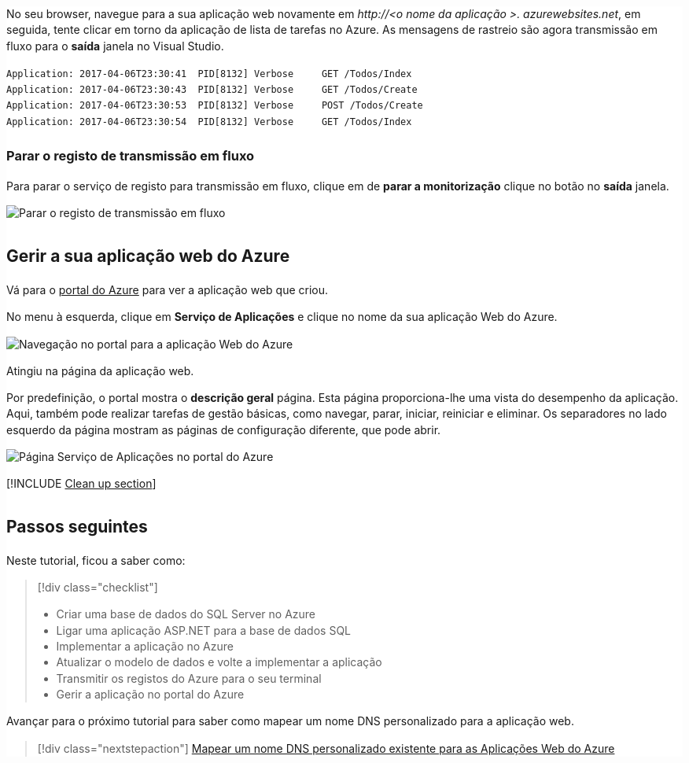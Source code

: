 No seu browser, navegue para a sua aplicação web novamente em *http://&lt;o nome da aplicação >. azurewebsites.net*, em seguida, tente clicar em torno da aplicação de lista de tarefas no Azure. As mensagens de rastreio são agora transmissão em fluxo para o **saída** janela no Visual Studio.

```console
Application: 2017-04-06T23:30:41  PID[8132] Verbose     GET /Todos/Index
Application: 2017-04-06T23:30:43  PID[8132] Verbose     GET /Todos/Create
Application: 2017-04-06T23:30:53  PID[8132] Verbose     POST /Todos/Create
Application: 2017-04-06T23:30:54  PID[8132] Verbose     GET /Todos/Index
```



### <a name="stop-log-streaming"></a>Parar o registo de transmissão em fluxo

Para parar o serviço de registo para transmissão em fluxo, clique em de **parar a monitorização** clique no botão no **saída** janela.

![Parar o registo de transmissão em fluxo](./media/app-service-web-tutorial-dotnet-sqldatabase/stop-streaming.png)

## <a name="manage-your-azure-web-app"></a>Gerir a sua aplicação web do Azure

Vá para o [portal do Azure](https://portal.azure.com) para ver a aplicação web que criou. 



No menu à esquerda, clique em **Serviço de Aplicações** e clique no nome da sua aplicação Web do Azure.

![Navegação no portal para a aplicação Web do Azure](./media/app-service-web-tutorial-dotnet-sqldatabase/access-portal.png)

Atingiu na página da aplicação web. 

Por predefinição, o portal mostra o **descrição geral** página. Esta página proporciona-lhe uma vista do desempenho da aplicação. Aqui, também pode realizar tarefas de gestão básicas, como navegar, parar, iniciar, reiniciar e eliminar. Os separadores no lado esquerdo da página mostram as páginas de configuração diferente, que pode abrir. 

![Página Serviço de Aplicações no portal do Azure](./media/app-service-web-tutorial-dotnet-sqldatabase/web-app-blade.png)

[!INCLUDE [Clean up section](../../includes/clean-up-section-portal-web-app.md)]

<a name="next"></a>

## <a name="next-steps"></a>Passos seguintes

Neste tutorial, ficou a saber como:

> [!div class="checklist"]
> * Criar uma base de dados do SQL Server no Azure
> * Ligar uma aplicação ASP.NET para a base de dados SQL
> * Implementar a aplicação no Azure
> * Atualizar o modelo de dados e volte a implementar a aplicação
> * Transmitir os registos do Azure para o seu terminal
> * Gerir a aplicação no portal do Azure

Avançar para o próximo tutorial para saber como mapear um nome DNS personalizado para a aplicação web.

> [!div class="nextstepaction"]
> [Mapear um nome DNS personalizado existente para as Aplicações Web do Azure](app-service-web-tutorial-custom-domain.md)
